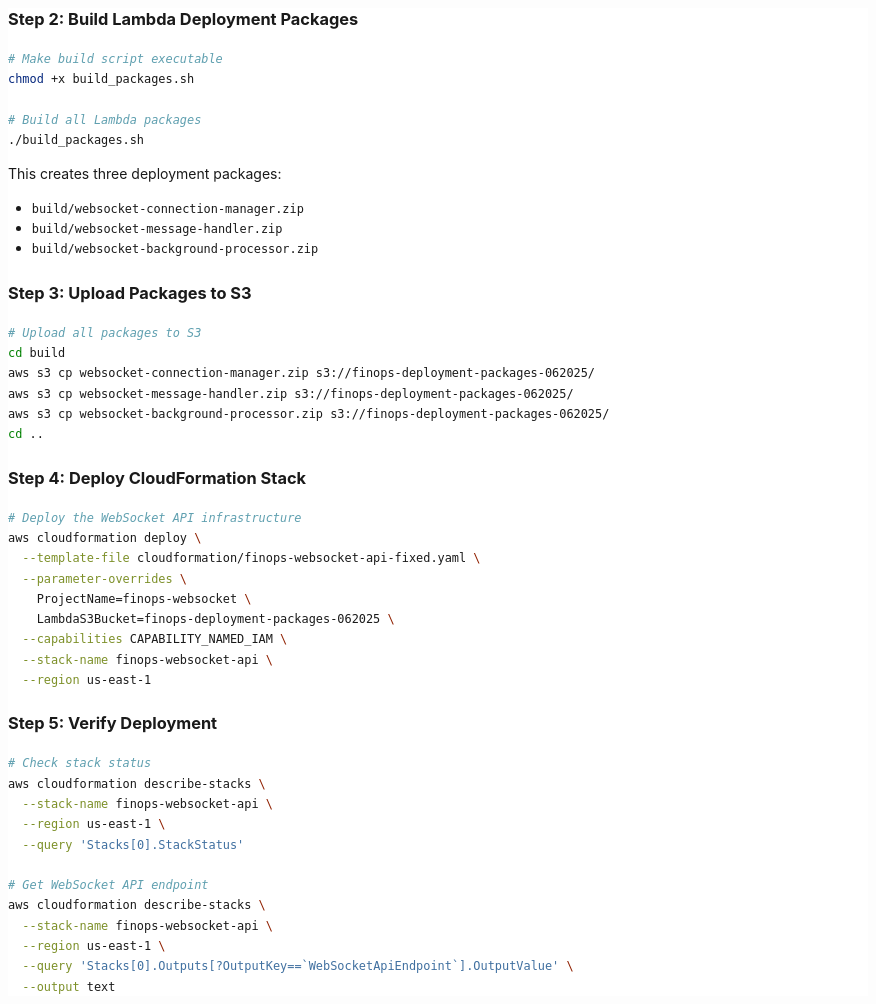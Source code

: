 ### Step 2: Build Lambda Deployment Packages

```bash
# Make build script executable
chmod +x build_packages.sh

# Build all Lambda packages
./build_packages.sh
```

This creates three deployment packages:
- `build/websocket-connection-manager.zip`
- `build/websocket-message-handler.zip`
- `build/websocket-background-processor.zip`

### Step 3: Upload Packages to S3

```bash
# Upload all packages to S3
cd build
aws s3 cp websocket-connection-manager.zip s3://finops-deployment-packages-062025/
aws s3 cp websocket-message-handler.zip s3://finops-deployment-packages-062025/
aws s3 cp websocket-background-processor.zip s3://finops-deployment-packages-062025/
cd ..
```

### Step 4: Deploy CloudFormation Stack

```bash
# Deploy the WebSocket API infrastructure
aws cloudformation deploy \
  --template-file cloudformation/finops-websocket-api-fixed.yaml \
  --parameter-overrides \
    ProjectName=finops-websocket \
    LambdaS3Bucket=finops-deployment-packages-062025 \
  --capabilities CAPABILITY_NAMED_IAM \
  --stack-name finops-websocket-api \
  --region us-east-1
```

### Step 5: Verify Deployment

```bash
# Check stack status
aws cloudformation describe-stacks \
  --stack-name finops-websocket-api \
  --region us-east-1 \
  --query 'Stacks[0].StackStatus'

# Get WebSocket API endpoint
aws cloudformation describe-stacks \
  --stack-name finops-websocket-api \
  --region us-east-1 \
  --query 'Stacks[0].Outputs[?OutputKey==`WebSocketApiEndpoint`].OutputValue' \
  --output text
```
